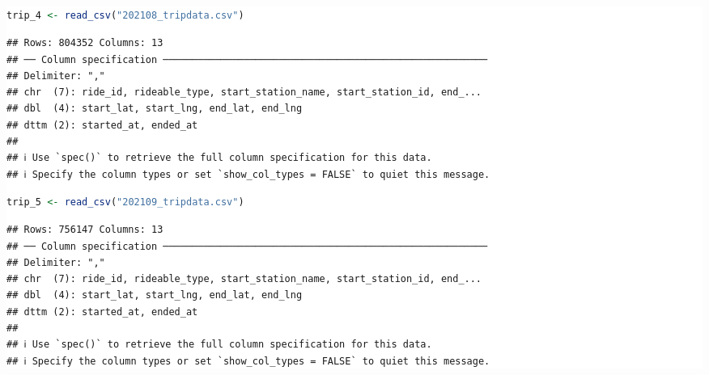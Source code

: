 ``` r
trip_4 <- read_csv("202108_tripdata.csv")
```

    ## Rows: 804352 Columns: 13
    ## ── Column specification ────────────────────────────────────────────────────────
    ## Delimiter: ","
    ## chr  (7): ride_id, rideable_type, start_station_name, start_station_id, end_...
    ## dbl  (4): start_lat, start_lng, end_lat, end_lng
    ## dttm (2): started_at, ended_at
    ## 
    ## ℹ Use `spec()` to retrieve the full column specification for this data.
    ## ℹ Specify the column types or set `show_col_types = FALSE` to quiet this message.

``` r
trip_5 <- read_csv("202109_tripdata.csv")
```

    ## Rows: 756147 Columns: 13
    ## ── Column specification ────────────────────────────────────────────────────────
    ## Delimiter: ","
    ## chr  (7): ride_id, rideable_type, start_station_name, start_station_id, end_...
    ## dbl  (4): start_lat, start_lng, end_lat, end_lng
    ## dttm (2): started_at, ended_at
    ## 
    ## ℹ Use `spec()` to retrieve the full column specification for this data.
    ## ℹ Specify the column types or set `show_col_types = FALSE` to quiet this message.
